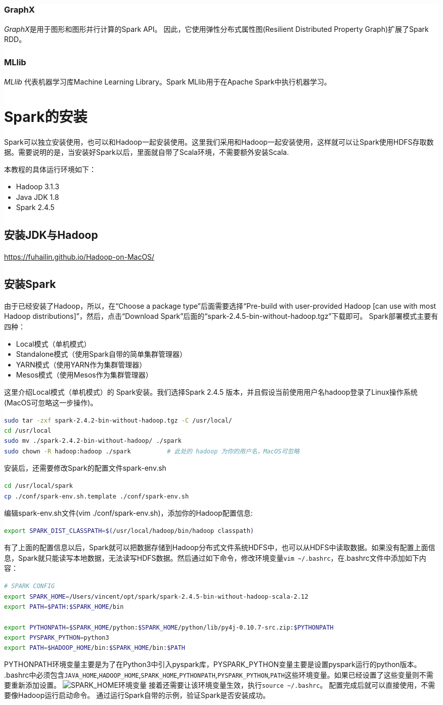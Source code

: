 ### GraphX
*GraphX*是用于图形和图形并行计算的Spark API。 因此，它使用弹性分布式属性图(Resilient Distributed Property Graph)扩展了Spark RDD。

### MLlib
*MLlib* 代表机器学习库Machine Learning Library。Spark MLlib用于在Apache Spark中执行机器学习。

# Spark的安装
Spark可以独立安装使用，也可以和Hadoop一起安装使用。这里我们采用和Hadoop一起安装使用，这样就可以让Spark使用HDFS存取数据。需要说明的是，当安装好Spark以后，里面就自带了Scala环境，不需要额外安装Scala.

本教程的具体运行环境如下：

- Hadoop 3.1.3
- Java JDK 1.8
- Spark 2.4.5

## 安装JDK与Hadoop
https://fuhailin.github.io/Hadoop-on-MacOS/
## 安装Spark
由于已经安装了Hadoop，所以，在“Choose a package type”后面需要选择“Pre-build with user-provided Hadoop [can use with most Hadoop distributions]”，然后，点击“Download Spark”后面的“spark-2.4.5-bin-without-hadoop.tgz”下载即可。
Spark部署模式主要有四种：

 - Local模式（单机模式）
 - Standalone模式（使用Spark自带的简单集群管理器）
 - YARN模式（使用YARN作为集群管理器）
 - Mesos模式（使用Mesos作为集群管理器）

这里介绍Local模式（单机模式）的 Spark安装。我们选择Spark 2.4.5 版本，并且假设当前使用用户名hadoop登录了Linux操作系统(MacOS可忽略这一步操作)。
```sh
sudo tar -zxf spark-2.4.2-bin-without-hadoop.tgz -C /usr/local/
cd /usr/local
sudo mv ./spark-2.4.2-bin-without-hadoop/ ./spark
sudo chown -R hadoop:hadoop ./spark          # 此处的 hadoop 为你的用户名，MacOS可忽略
```
安装后，还需要修改Spark的配置文件spark-env.sh
```sh
cd /usr/local/spark
cp ./conf/spark-env.sh.template ./conf/spark-env.sh
```
编辑spark-env.sh文件(vim ./conf/spark-env.sh)，添加你的Hadoop配置信息:
```sh
export SPARK_DIST_CLASSPATH=$(/usr/local/hadoop/bin/hadoop classpath)
```
有了上面的配置信息以后，Spark就可以把数据存储到Hadoop分布式文件系统HDFS中，也可以从HDFS中读取数据。如果没有配置上面信息，Spark就只能读写本地数据，无法读写HDFS数据。然后通过如下命令，修改环境变量`vim ~/.bashrc`，在.bashrc文件中添加如下内容：
```bash
# SPARK CONFIG
export SPARK_HOME=/Users/vincent/opt/spark/spark-2.4.5-bin-without-hadoop-scala-2.12
export PATH=$PATH:$SPARK_HOME/bin

export PYTHONPATH=$SPARK_HOME/python:$SPARK_HOME/python/lib/py4j-0.10.7-src.zip:$PYTHONPATH
export PYSPARK_PYTHON=python3
export PATH=$HADOOP_HOME/bin:$SPARK_HOME/bin:$PATH
```
PYTHONPATH环境变量主要是为了在Python3中引入pyspark库，PYSPARK_PYTHON变量主要是设置pyspark运行的python版本。
.bashrc中必须包含`JAVA_HOME`,`HADOOP_HOME`,`SPARK_HOME`,`PYTHONPATH`,`PYSPARK_PYTHON`,`PATH`这些环境变量。如果已经设置了这些变量则不需要重新添加设置。
![SPARK_HOME环境变量](https://gitee.com/fuhailin/Object-Storage-Service/raw/master/hadoop/Screen-Shot-2020-03-08-at-11.01.45-PM.png)
接着还需要让该环境变量生效，执行`source ~/.bashrc`。
配置完成后就可以直接使用，不需要像Hadoop运行启动命令。
通过运行Spark自带的示例，验证Spark是否安装成功。
